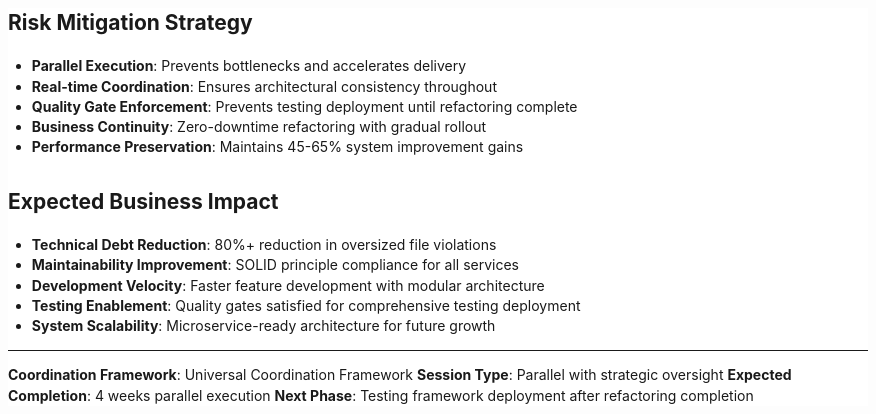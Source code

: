 ## Risk Mitigation Strategy
- **Parallel Execution**: Prevents bottlenecks and accelerates delivery
- **Real-time Coordination**: Ensures architectural consistency throughout
- **Quality Gate Enforcement**: Prevents testing deployment until refactoring complete
- **Business Continuity**: Zero-downtime refactoring with gradual rollout
- **Performance Preservation**: Maintains 45-65% system improvement gains

## Expected Business Impact
- **Technical Debt Reduction**: 80%+ reduction in oversized file violations
- **Maintainability Improvement**: SOLID principle compliance for all services
- **Development Velocity**: Faster feature development with modular architecture
- **Testing Enablement**: Quality gates satisfied for comprehensive testing deployment
- **System Scalability**: Microservice-ready architecture for future growth

---
**Coordination Framework**: Universal Coordination Framework
**Session Type**: Parallel with strategic oversight
**Expected Completion**: 4 weeks parallel execution
**Next Phase**: Testing framework deployment after refactoring completion